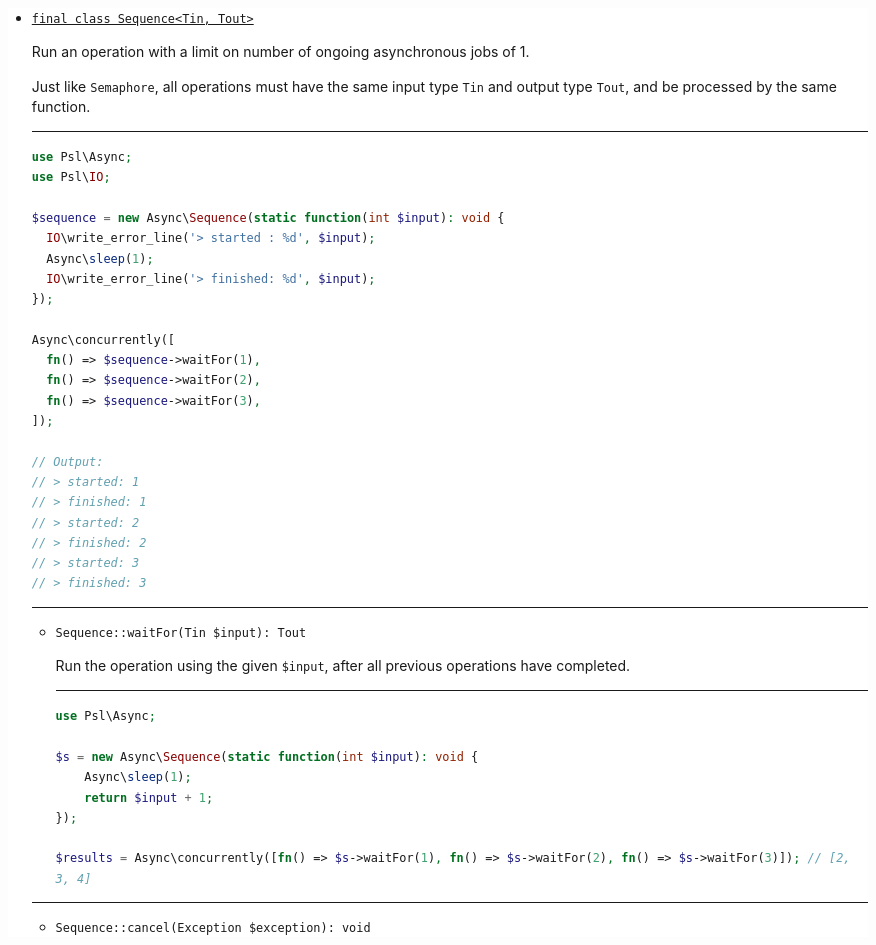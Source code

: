 
* [`final class Sequence<Tin, Tout>`](Sequence.php)

    Run an operation with a limit on number of ongoing asynchronous jobs of 1.

    Just like `Semaphore`, all operations must have the same input type `Tin` and output type `Tout`,
    and be processed by the same function.

    ---

    ```php
    use Psl\Async;
    use Psl\IO;

    $sequence = new Async\Sequence(static function(int $input): void {
      IO\write_error_line('> started : %d', $input);
      Async\sleep(1);
      IO\write_error_line('> finished: %d', $input);
    });

    Async\concurrently([
      fn() => $sequence->waitFor(1),
      fn() => $sequence->waitFor(2),
      fn() => $sequence->waitFor(3),
    ]);

    // Output:
    // > started: 1
    // > finished: 1
    // > started: 2
    // > finished: 2
    // > started: 3
    // > finished: 3
    ```

    ---

    * `Sequence::waitFor(Tin $input): Tout`

        Run the operation using the given `$input`, after all previous operations have completed.

        ---

        ```php
        use Psl\Async;

        $s = new Async\Sequence(static function(int $input): void {
            Async\sleep(1);
            return $input + 1;
        });

        $results = Async\concurrently([fn() => $s->waitFor(1), fn() => $s->waitFor(2), fn() => $s->waitFor(3)]); // [2, 3, 4]
        ```

    ---

    * `Sequence::cancel(Exception $exception): void`
